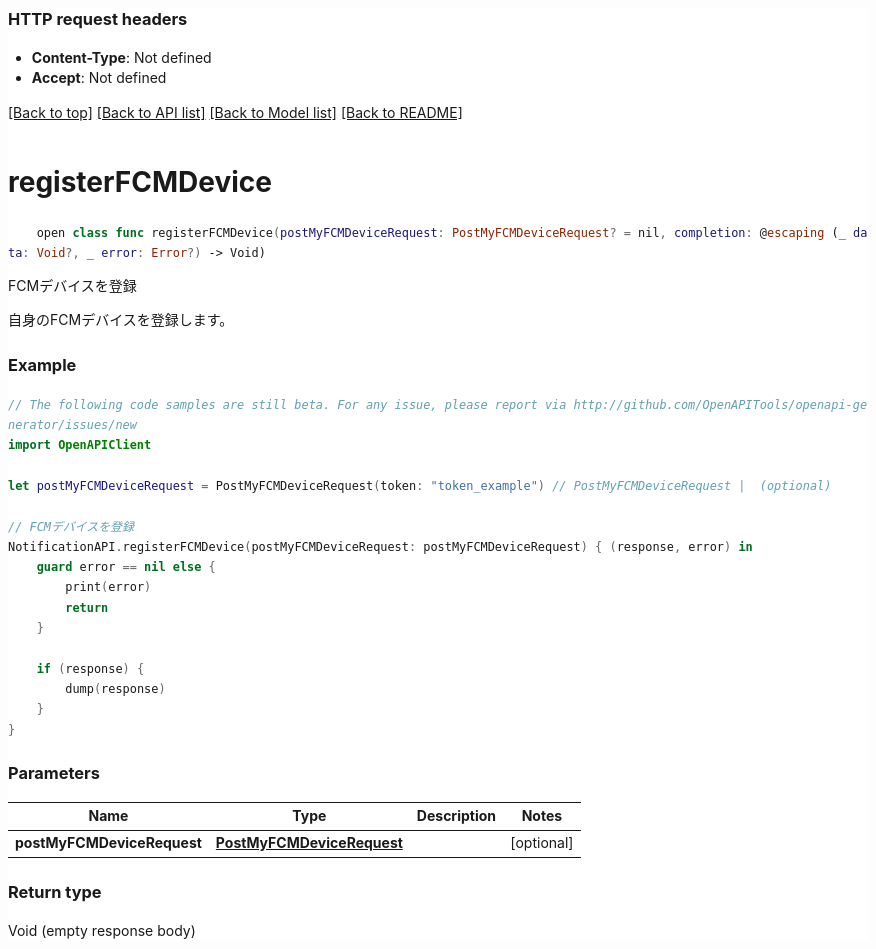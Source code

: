 ### HTTP request headers

 - **Content-Type**: Not defined
 - **Accept**: Not defined

[[Back to top]](#) [[Back to API list]](../README.md#documentation-for-api-endpoints) [[Back to Model list]](../README.md#documentation-for-models) [[Back to README]](../README.md)

# **registerFCMDevice**
```swift
    open class func registerFCMDevice(postMyFCMDeviceRequest: PostMyFCMDeviceRequest? = nil, completion: @escaping (_ data: Void?, _ error: Error?) -> Void)
```

FCMデバイスを登録

自身のFCMデバイスを登録します。

### Example
```swift
// The following code samples are still beta. For any issue, please report via http://github.com/OpenAPITools/openapi-generator/issues/new
import OpenAPIClient

let postMyFCMDeviceRequest = PostMyFCMDeviceRequest(token: "token_example") // PostMyFCMDeviceRequest |  (optional)

// FCMデバイスを登録
NotificationAPI.registerFCMDevice(postMyFCMDeviceRequest: postMyFCMDeviceRequest) { (response, error) in
    guard error == nil else {
        print(error)
        return
    }

    if (response) {
        dump(response)
    }
}
```

### Parameters

Name | Type | Description  | Notes
------------- | ------------- | ------------- | -------------
 **postMyFCMDeviceRequest** | [**PostMyFCMDeviceRequest**](PostMyFCMDeviceRequest.md) |  | [optional] 

### Return type

Void (empty response body)
